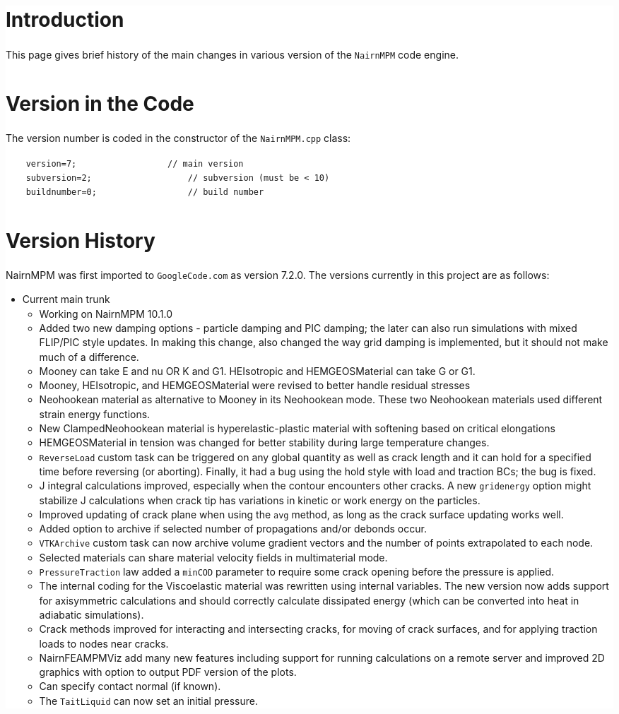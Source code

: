 # Introduction #

This page gives brief history of the main changes in various version of the `NairnMPM` code engine.

# Version in the Code #


The version number is coded in the constructor of the `NairnMPM.cpp` class:

```
	version=7;					// main version
	subversion=2;					// subversion (must be < 10)
	buildnumber=0;					// build number
```

# Version History #

NairnMPM was first imported to `GoogleCode.com` as version 7.2.0. The versions currently in this project are as follows:

  * Current main trunk
    * Working on NairnMPM 10.1.0
    * Added two new damping options - particle damping and PIC damping; the later can also run simulations with mixed FLIP/PIC style updates. In making this change, also changed the way grid damping is implemented, but it should not make much of a difference.
    * Mooney can take E and nu OR K and G1. HEIsotropic and HEMGEOSMaterial can take G or G1.
    * Mooney, HEIsotropic, and HEMGEOSMaterial were revised to better handle residual stresses
    * Neohookean material as alternative to Mooney in its Neohookean mode. These two Neohookean materials used different strain energy functions.
    * New ClampedNeohookean material is hyperelastic-plastic material with softening based on critical elongations
    * HEMGEOSMaterial in tension was changed for better stability during large temperature changes.
    * `ReverseLoad` custom task can be triggered on any global quantity as well as crack length and it can hold for a specified time before reversing (or aborting). Finally, it had a bug using the hold style with load and traction BCs; the bug is fixed.
    * J integral calculations improved, especially when the contour encounters other cracks. A new `gridenergy` option might stabilize J calculations when crack tip has variations in kinetic or work energy on the particles.
    * Improved updating of crack plane when using the `avg` method, as long as the crack surface updating works well.
    * Added option to archive if selected number of propagations and/or debonds occur.
    * `VTKArchive` custom task can now archive volume gradient vectors and the number of points extrapolated to each node.
    * Selected materials can share material velocity fields in multimaterial mode.
    * `PressureTraction` law added a `minCOD` parameter to require some crack opening before the pressure is applied.
    * The internal coding for the Viscoelastic material was rewritten using internal variables. The new version now adds support for axisymmetric calculations and should correctly calculate dissipated energy (which can be converted into heat in adiabatic simulations).
    * Crack methods improved for interacting and intersecting cracks, for moving of crack surfaces, and for applying traction loads to nodes near cracks.
    * NairnFEAMPMViz add many new features including support for running calculations on a remote server and improved 2D graphics with option to output PDF version of the plots.
    * Can specify contact normal (if known).
    * The `TaitLiquid` can now set an initial pressure.

